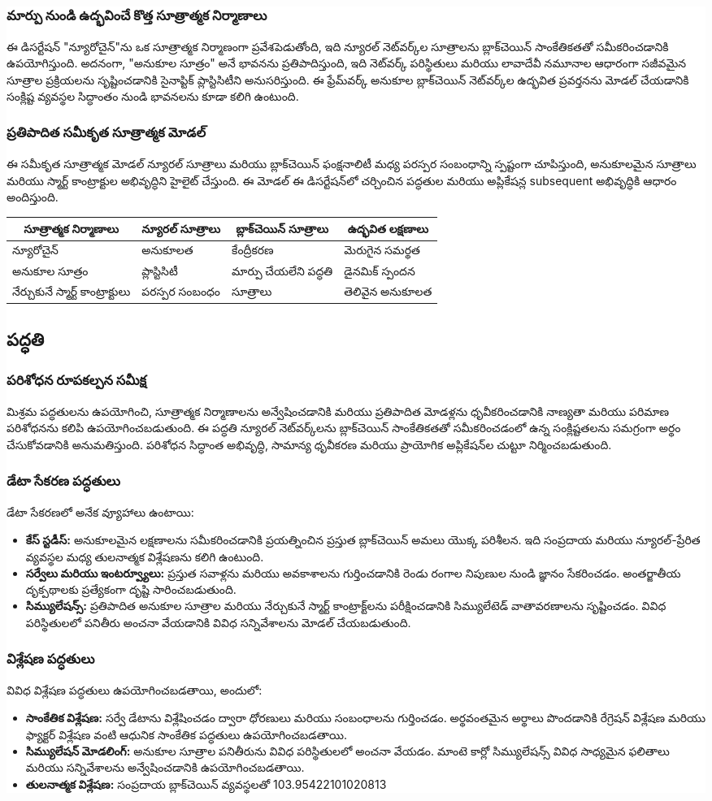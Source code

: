 ### మార్పు నుండి ఉద్భవించే కొత్త సూత్రాత్మక నిర్మాణాలు
ఈ డిసర్టేషన్ "న్యూరోచైన్"ను ఒక సూత్రాత్మక నిర్మాణంగా ప్రవేశపెడుతోంది, ఇది న్యూరల్ నెట్‌వర్క్‌ల సూత్రాలను బ్లాక్‌చెయిన్ సాంకేతికతతో సమీకరించడానికి ఉపయోగిస్తుంది. అదనంగా, "అనుకూల సూత్రం" అనే భావనను ప్రతిపాదిస్తుంది, ఇది నెట్‌వర్క్ పరిస్థితులు మరియు లావాదేవీ నమూనాల ఆధారంగా సజీవమైన సూత్రాల ప్రక్రియలను సృష్టించడానికి సైనాప్టిక్ ప్లాస్టిసిటీని అనుసరిస్తుంది. ఈ ఫ్రేమ్‌వర్క్ అనుకూల బ్లాక్‌చెయిన్ నెట్‌వర్క్‌ల ఉద్భవిత ప్రవర్తనను మోడల్ చేయడానికి సంక్లిష్ట వ్యవస్థల సిద్ధాంతం నుండి భావనలను కూడా కలిగి ఉంటుంది.

### ప్రతిపాదిత సమీకృత సూత్రాత్మక మోడల్
ఈ సమీకృత సూత్రాత్మక మోడల్ న్యూరల్ సూత్రాలు మరియు బ్లాక్‌చెయిన్ ఫంక్షనాలిటీ మధ్య పరస్పర సంబంధాన్ని స్పష్టంగా చూపిస్తుంది, అనుకూలమైన సూత్రాలు మరియు స్మార్ట్ కాంట్రాక్టుల అభివృద్ధిని హైలైట్ చేస్తుంది. ఈ మోడల్ ఈ డిసర్టేషన్‌లో చర్చించిన పద్ధతుల మరియు అప్లికేషన్ల subsequent అభివృద్ధికి ఆధారం అందిస్తుంది.

| **సూత్రాత్మక నిర్మాణాలు** | **న్యూరల్ సూత్రాలు** | **బ్లాక్‌చెయిన్ సూత్రాలు** | **ఉద్భవిత లక్షణాలు** |
|----------------------------|-----------------------|---------------------------|-------------------------|
| న్యూరోచైన్                 | అనుకూలత               | కేంద్రీకరణ                 | మెరుగైన సమర్థత         |
| అనుకూల సూత్రం              | ప్లాస్టిసిటీ           | మార్పు చేయలేని పద్ధతి      | డైనమిక్ స్పందన          |
| నేర్చుకునే స్మార్ట్ కాంట్రాక్టులు | పరస్పర సంబంధం         | సూత్రాలు                  | తెలివైన అనుకూలత        |

## పద్ధతి

### పరిశోధన రూపకల్పన సమీక్ష
మిశ్రమ పద్ధతులను ఉపయోగించి, సూత్రాత్మక నిర్మాణాలను అన్వేషించడానికి మరియు ప్రతిపాదిత మోడళ్లను ధృవీకరించడానికి నాణ్యతా మరియు పరిమాణ పరిశోధనను కలిపి ఉపయోగించబడుతుంది. ఈ పద్ధతి న్యూరల్ నెట్‌వర్క్‌లను బ్లాక్‌చెయిన్ సాంకేతికతతో సమీకరించడంలో ఉన్న సంక్లిష్టతలను సమగ్రంగా అర్థం చేసుకోవడానికి అనుమతిస్తుంది. పరిశోధన సిద్ధాంత అభివృద్ధి, సామాన్య ధృవీకరణ మరియు ప్రాయోగిక అప్లికేషన్‌ల చుట్టూ నిర్మించబడుతుంది.

### డేటా సేకరణ పద్ధతులు
డేటా సేకరణలో అనేక వ్యూహాలు ఉంటాయి:
- **కేస్ స్టడీస్:** అనుకూలమైన లక్షణాలను సమీకరించడానికి ప్రయత్నించిన ప్రస్తుత బ్లాక్‌చెయిన్ అమలు యొక్క పరిశీలన. ఇది సంప్రదాయ మరియు న్యూరల్-ప్రేరిత వ్యవస్థల మధ్య తులనాత్మక విశ్లేషణను కలిగి ఉంటుంది.
- **సర్వేలు మరియు ఇంటర్వ్యూలు:** ప్రస్తుత సవాళ్లను మరియు అవకాశాలను గుర్తించడానికి రెండు రంగాల నిపుణుల నుండి జ్ఞానం సేకరించడం. అంతర్జాతీయ దృక్పథాలకు ప్రత్యేకంగా దృష్టి సారించబడుతుంది.
- **సిమ్యులేషన్స్:** ప్రతిపాదిత అనుకూల సూత్రాల మరియు నేర్చుకునే స్మార్ట్ కాంట్రాక్ట్‌లను పరీక్షించడానికి సిమ్యులేటెడ్ వాతావరణాలను సృష్టించడం. వివిధ పరిస్థితులలో పనితీరు అంచనా వేయడానికి వివిధ సన్నివేశాలను మోడల్ చేయబడుతుంది.

### విశ్లేషణ పద్ధతులు
వివిధ విశ్లేషణ పద్ధతులు ఉపయోగించబడతాయి, అందులో:
- **సాంకేతిక విశ్లేషణ:** సర్వే డేటాను విశ్లేషించడం ద్వారా ధోరణులు మరియు సంబంధాలను గుర్తించడం. అర్థవంతమైన అర్థాలు పొందడానికి రేగ్రెషన్ విశ్లేషణ మరియు ఫ్యాక్టర్ విశ్లేషణ వంటి ఆధునిక సాంకేతిక పద్ధతులు ఉపయోగించబడతాయి.
- **సిమ్యులేషన్ మోడలింగ్:** అనుకూల సూత్రాల పనితీరును వివిధ పరిస్థితులలో అంచనా వేయడం. మాంటె కార్లో సిమ్యులేషన్స్ వివిధ సాధ్యమైన ఫలితాలు మరియు సన్నివేశాలను అన్వేషించడానికి ఉపయోగించబడతాయి.
- **తులనాత్మక విశ్లేషణ:** సంప్రదాయ బ్లాక్‌చెయిన్ వ్యవస్థలతో 103.95422101020813
